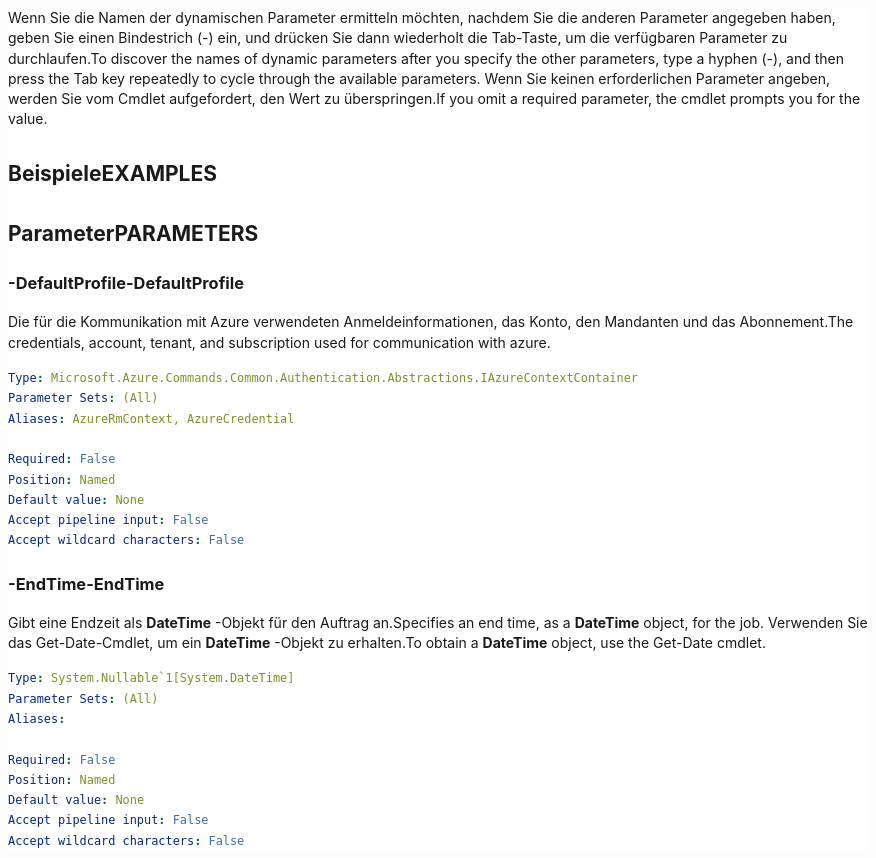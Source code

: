 <span data-ttu-id="b4903-109">Wenn Sie die Namen der dynamischen Parameter ermitteln möchten, nachdem Sie die anderen Parameter angegeben haben, geben Sie einen Bindestrich (-) ein, und drücken Sie dann wiederholt die Tab-Taste, um die verfügbaren Parameter zu durchlaufen.</span><span class="sxs-lookup"><span data-stu-id="b4903-109">To discover the names of dynamic parameters after you specify the other parameters, type a hyphen (-), and then press the Tab key repeatedly to cycle through the available parameters.</span></span>
<span data-ttu-id="b4903-110">Wenn Sie keinen erforderlichen Parameter angeben, werden Sie vom Cmdlet aufgefordert, den Wert zu überspringen.</span><span class="sxs-lookup"><span data-stu-id="b4903-110">If you omit a required parameter, the cmdlet prompts you for the value.</span></span>

## <span data-ttu-id="b4903-111">Beispiele</span><span class="sxs-lookup"><span data-stu-id="b4903-111">EXAMPLES</span></span>

## <span data-ttu-id="b4903-112">Parameter</span><span class="sxs-lookup"><span data-stu-id="b4903-112">PARAMETERS</span></span>

### <span data-ttu-id="b4903-113">-DefaultProfile</span><span class="sxs-lookup"><span data-stu-id="b4903-113">-DefaultProfile</span></span>
<span data-ttu-id="b4903-114">Die für die Kommunikation mit Azure verwendeten Anmeldeinformationen, das Konto, den Mandanten und das Abonnement.</span><span class="sxs-lookup"><span data-stu-id="b4903-114">The credentials, account, tenant, and subscription used for communication with azure.</span></span>

```yaml
Type: Microsoft.Azure.Commands.Common.Authentication.Abstractions.IAzureContextContainer
Parameter Sets: (All)
Aliases: AzureRmContext, AzureCredential

Required: False
Position: Named
Default value: None
Accept pipeline input: False
Accept wildcard characters: False
```

### <span data-ttu-id="b4903-115">-EndTime</span><span class="sxs-lookup"><span data-stu-id="b4903-115">-EndTime</span></span>
<span data-ttu-id="b4903-116">Gibt eine Endzeit als **DateTime** -Objekt für den Auftrag an.</span><span class="sxs-lookup"><span data-stu-id="b4903-116">Specifies an end time, as a **DateTime** object, for the job.</span></span>
<span data-ttu-id="b4903-117">Verwenden Sie das Get-Date-Cmdlet, um ein **DateTime** -Objekt zu erhalten.</span><span class="sxs-lookup"><span data-stu-id="b4903-117">To obtain a **DateTime** object, use the Get-Date cmdlet.</span></span>

```yaml
Type: System.Nullable`1[System.DateTime]
Parameter Sets: (All)
Aliases:

Required: False
Position: Named
Default value: None
Accept pipeline input: False
Accept wildcard characters: False
```
